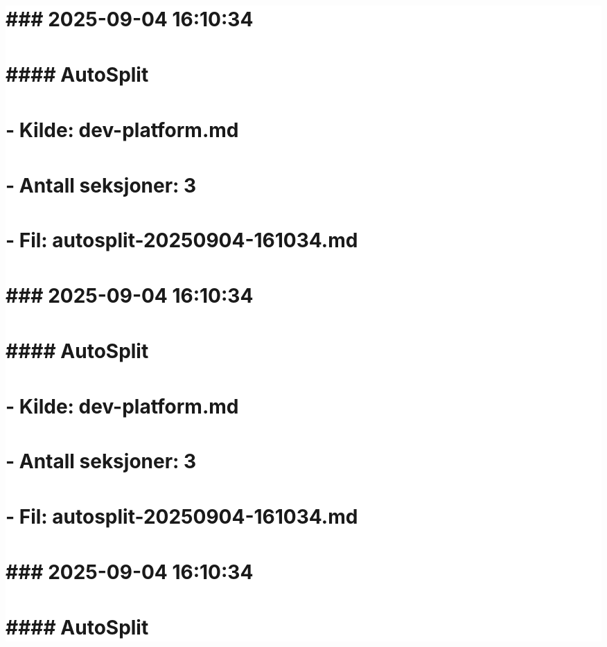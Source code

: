 #

# \### 2025-09-04 16:10:34

# \#### AutoSplit

# \- Kilde: dev-platform.md

# \- Antall seksjoner: 3

# \- Fil: autosplit-20250904-161034.md

#

#

#

#

# \### 2025-09-04 16:10:34

# \#### AutoSplit

# \- Kilde: dev-platform.md

# \- Antall seksjoner: 3

# \- Fil: autosplit-20250904-161034.md

#

#

#

#

# \### 2025-09-04 16:10:34

# \#### AutoSplit
